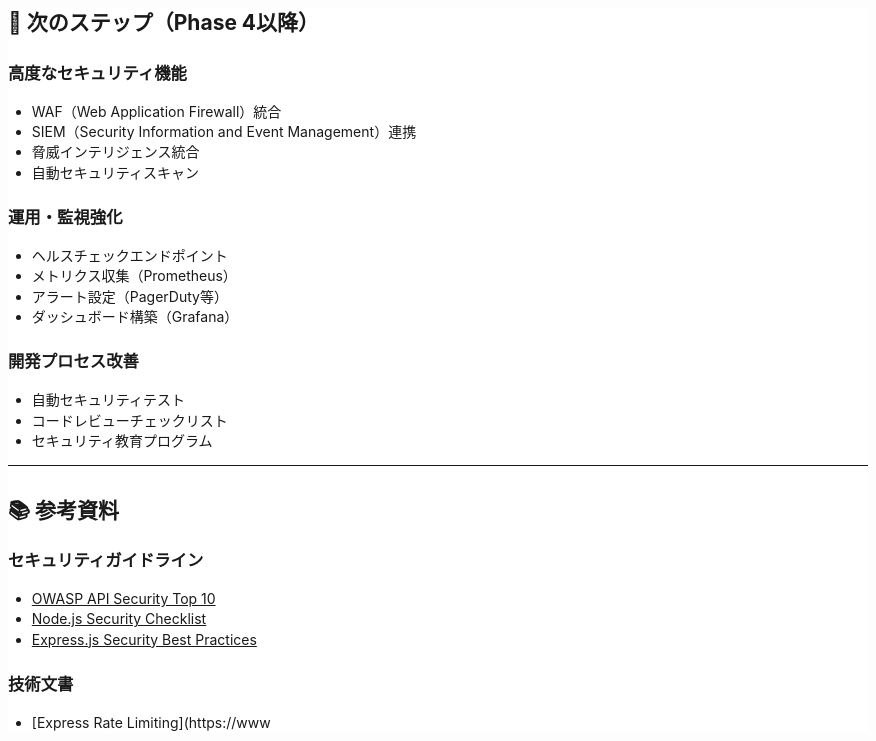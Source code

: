 
## 🚀 次のステップ（Phase 4以降）

### 高度なセキュリティ機能
- WAF（Web Application Firewall）統合
- SIEM（Security Information and Event Management）連携
- 脅威インテリジェンス統合
- 自動セキュリティスキャン

### 運用・監視強化
- ヘルスチェックエンドポイント
- メトリクス収集（Prometheus）
- アラート設定（PagerDuty等）
- ダッシュボード構築（Grafana）

### 開発プロセス改善
- 自動セキュリティテスト
- コードレビューチェックリスト
- セキュリティ教育プログラム

---

## 📚 参考資料

### セキュリティガイドライン
- [OWASP API Security Top 10](https://owasp.org/www-project-api-security/)
- [Node.js Security Checklist](https://blog.risingstack.com/node-js-security-checklist/)
- [Express.js Security Best Practices](https://expressjs.com/en/advanced/best-practice-security.html)

### 技術文書
- [Express Rate Limiting](https://www